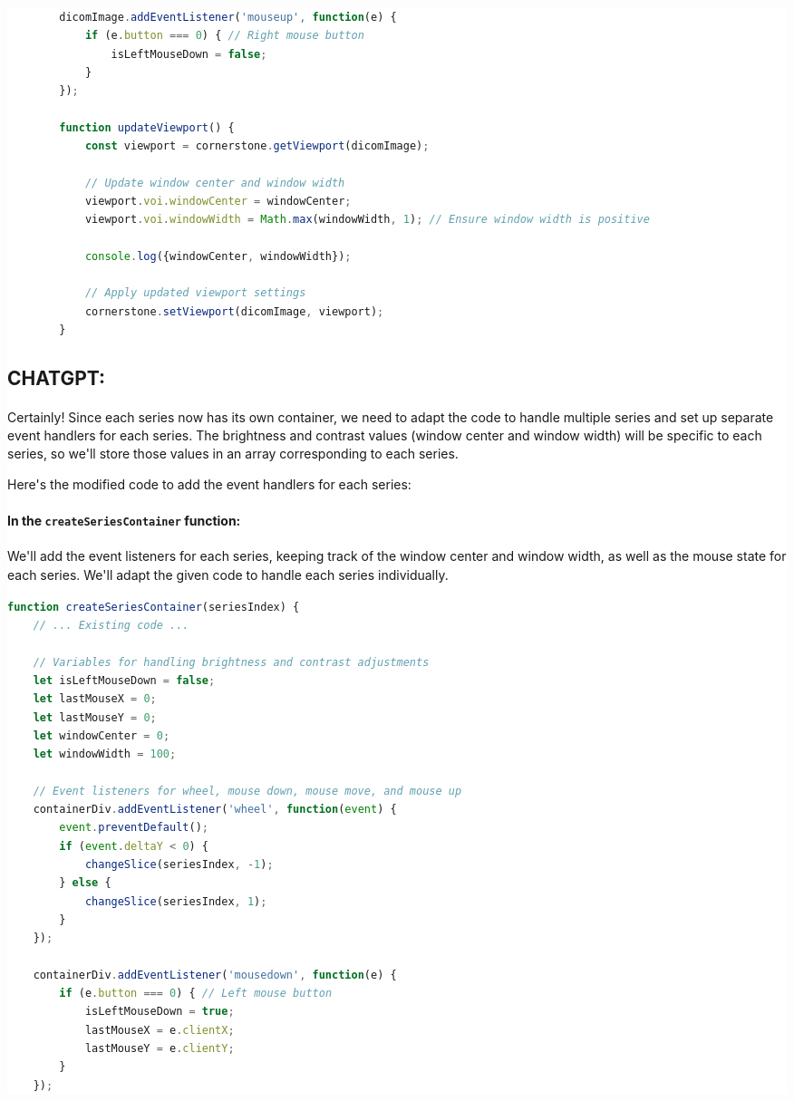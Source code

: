 ```js
        dicomImage.addEventListener('mouseup', function(e) {
            if (e.button === 0) { // Right mouse button
                isLeftMouseDown = false;
            }
        });

        function updateViewport() {
            const viewport = cornerstone.getViewport(dicomImage);

            // Update window center and window width
            viewport.voi.windowCenter = windowCenter;
            viewport.voi.windowWidth = Math.max(windowWidth, 1); // Ensure window width is positive

            console.log({windowCenter, windowWidth});

            // Apply updated viewport settings
            cornerstone.setViewport(dicomImage, viewport);
        }
```

## CHATGPT:

Certainly! Since each series now has its own container, we need to adapt the code to handle multiple series and set up separate event handlers for each series. The brightness and contrast values (window center and window width) will be specific to each series, so we'll store those values in an array corresponding to each series.

Here's the modified code to add the event handlers for each series:

#### In the <code>createSeriesContainer</code> function:

We'll add the event listeners for each series, keeping track of the window center and window width, as well as the mouse state for each series. We'll adapt the given code to handle each series individually.

```javascript
function createSeriesContainer(seriesIndex) {
    // ... Existing code ...

    // Variables for handling brightness and contrast adjustments
    let isLeftMouseDown = false;
    let lastMouseX = 0;
    let lastMouseY = 0;
    let windowCenter = 0;
    let windowWidth = 100;

    // Event listeners for wheel, mouse down, mouse move, and mouse up
    containerDiv.addEventListener('wheel', function(event) {
        event.preventDefault();
        if (event.deltaY < 0) {
            changeSlice(seriesIndex, -1);
        } else {
            changeSlice(seriesIndex, 1);
        }
    });

    containerDiv.addEventListener('mousedown', function(e) {
        if (e.button === 0) { // Left mouse button
            isLeftMouseDown = true;
            lastMouseX = e.clientX;
            lastMouseY = e.clientY;
        }
    });

```